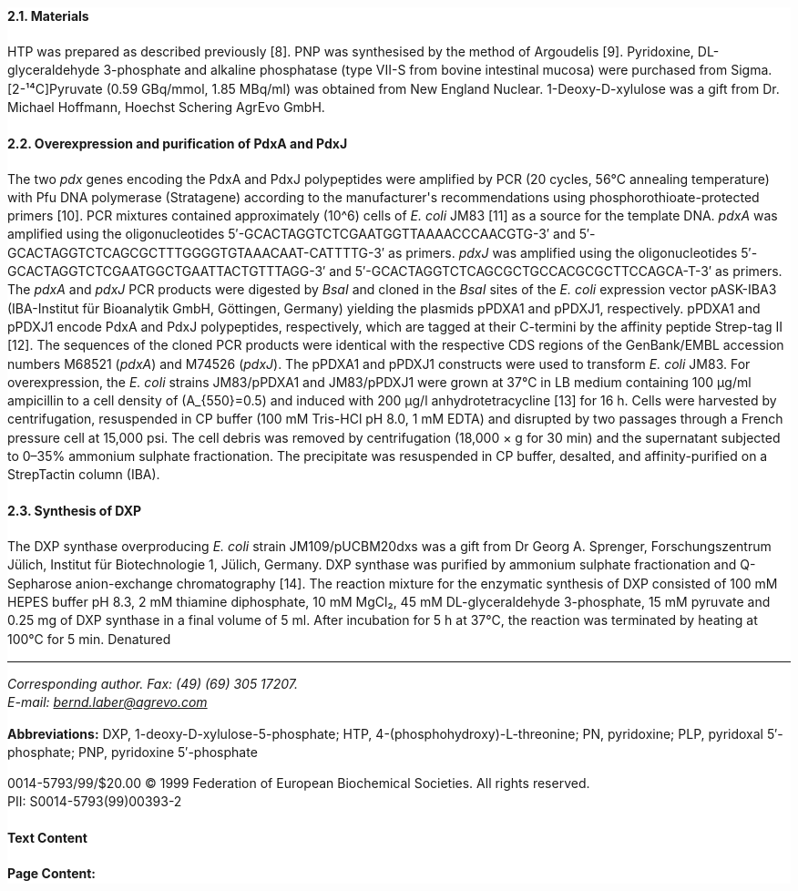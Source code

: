 #### 2.1. Materials
HTP was prepared as described previously [8]. PNP was synthesised by the method of Argoudelis [9]. Pyridoxine, DL-glyceraldehyde 3-phosphate and alkaline phosphatase (type VII-S from bovine intestinal mucosa) were purchased from Sigma. [2-¹⁴C]Pyruvate (0.59 GBq/mmol, 1.85 MBq/ml) was obtained from New England Nuclear. 1-Deoxy-D-xylulose was a gift from Dr. Michael Hoffmann, Hoechst Schering AgrEvo GmbH.

#### 2.2. Overexpression and purification of PdxA and PdxJ
The two *pdx* genes encoding the PdxA and PdxJ polypeptides were amplified by PCR (20 cycles, 56°C annealing temperature) with Pfu DNA polymerase (Stratagene) according to the manufacturer's recommendations using phosphorothioate-protected primers [10]. PCR mixtures contained approximately \(10^6\) cells of *E. coli* JM83 [11] as a source for the template DNA. *pdxA* was amplified using the oligonucleotides 5′-GCACTAGGTCTCGAATGGTTAAAACCCAACGTG-3′ and 5′-GCACTAGGTCTCAGCGCTTTGGGGTGTAAACAAT-CATTTTG-3′ as primers. *pdxJ* was amplified using the oligonucleotides 5′-GCACTAGGTCTCGAATGGCTGAATTACTGTTTAGG-3′ and 5′-GCACTAGGTCTCAGCGCTGCCACGCGCTTCCAGCA-T-3′ as primers. The *pdxA* and *pdxJ* PCR products were digested by *BsaI* and cloned in the *BsaI* sites of the *E. coli* expression vector pASK-IBA3 (IBA-Institut für Bioanalytik GmbH, Göttingen, Germany) yielding the plasmids pPDXA1 and pPDXJ1, respectively. pPDXA1 and pPDXJ1 encode PdxA and PdxJ polypeptides, respectively, which are tagged at their C-termini by the affinity peptide Strep-tag II [12]. The sequences of the cloned PCR products were identical with the respective CDS regions of the GenBank/EMBL accession numbers M68521 (*pdxA*) and M74526 (*pdxJ*). The pPDXA1 and pPDXJ1 constructs were used to transform *E. coli* JM83. For overexpression, the *E. coli* strains JM83/pPDXA1 and JM83/pPDXJ1 were grown at 37°C in LB medium containing 100 μg/ml ampicillin to a cell density of \(A_{550}=0.5\) and induced with 200 μg/l anhydrotetracycline [13] for 16 h. Cells were harvested by centrifugation, resuspended in CP buffer (100 mM Tris-HCl pH 8.0, 1 mM EDTA) and disrupted by two passages through a French pressure cell at 15,000 psi. The cell debris was removed by centrifugation (18,000 × g for 30 min) and the supernatant subjected to 0–35% ammonium sulphate fractionation. The precipitate was resuspended in CP buffer, desalted, and affinity-purified on a StrepTactin column (IBA).

#### 2.3. Synthesis of DXP
The DXP synthase overproducing *E. coli* strain JM109/pUCBM20dxs was a gift from Dr Georg A. Sprenger, Forschungszentrum Jülich, Institut für Biotechnologie 1, Jülich, Germany. DXP synthase was purified by ammonium sulphate fractionation and Q-Sepharose anion-exchange chromatography [14]. The reaction mixture for the enzymatic synthesis of DXP consisted of 100 mM HEPES buffer pH 8.3, 2 mM thiamine diphosphate, 10 mM MgCl₂, 45 mM DL-glyceraldehyde 3-phosphate, 15 mM pyruvate and 0.25 mg of DXP synthase in a final volume of 5 ml. After incubation for 5 h at 37°C, the reaction was terminated by heating at 100°C for 5 min. Denatured

---

*Corresponding author. Fax: (49) (69) 305 17207.  
E-mail: bernd.laber@agrevo.com*

**Abbreviations:** DXP, 1-deoxy-D-xylulose-5-phosphate; HTP, 4-(phosphohydroxy)-L-threonine; PN, pyridoxine; PLP, pyridoxal 5′-phosphate; PNP, pyridoxine 5′-phosphate

0014-5793/99/$20.00 © 1999 Federation of European Biochemical Societies. All rights reserved.  
PII: S0014-5793(99)00393-2

#### Text Content

**Page Content:**
